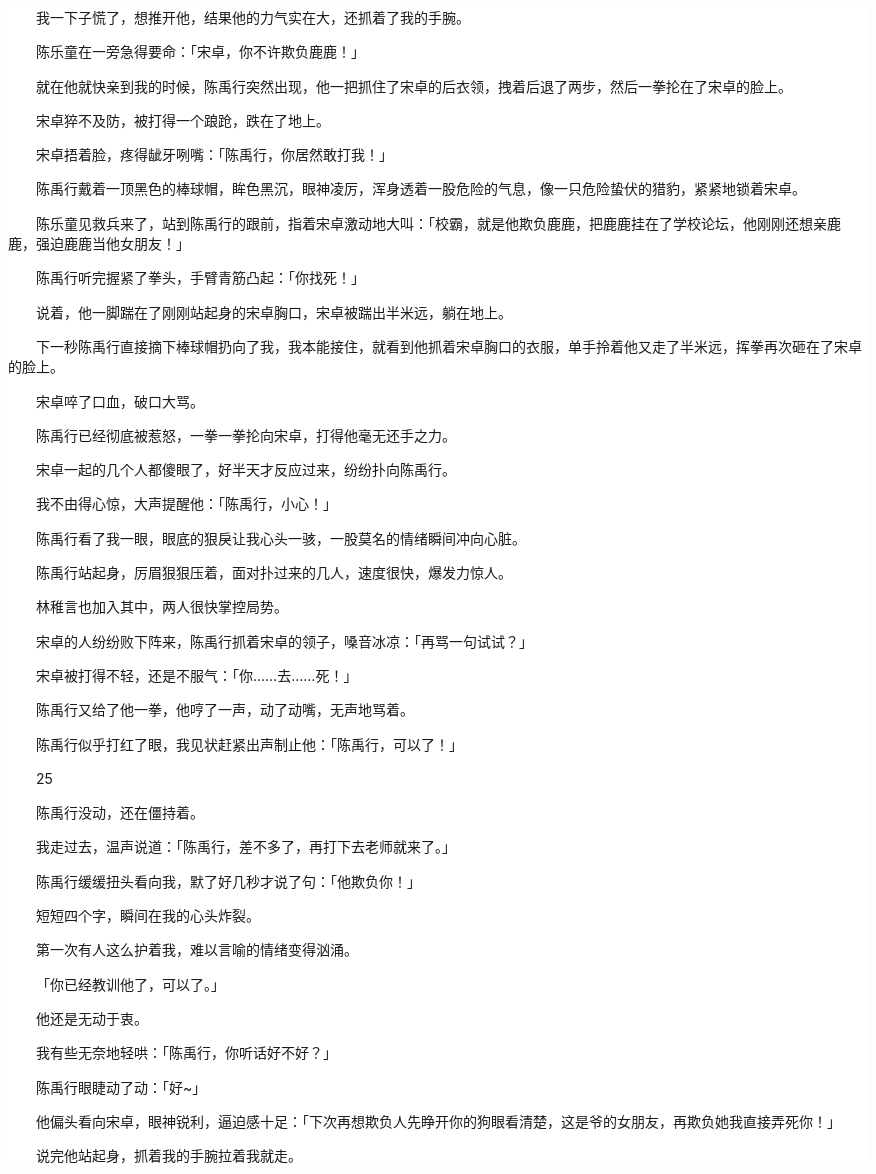 &emsp;&emsp;我一下子慌了，想推开他，结果他的力气实在大，还抓着了我的手腕。  
  
&emsp;&emsp;陈乐童在一旁急得要命：「宋卓，你不许欺负鹿鹿！」  
  
&emsp;&emsp;就在他就快亲到我的时候，陈禹行突然出现，他一把抓住了宋卓的后衣领，拽着后退了两步，然后一拳抡在了宋卓的脸上。  
  
&emsp;&emsp;宋卓猝不及防，被打得一个踉跄，跌在了地上。  
  
&emsp;&emsp;宋卓捂着脸，疼得龇牙咧嘴：「陈禹行，你居然敢打我！」  
  
&emsp;&emsp;陈禹行戴着一顶黑色的棒球帽，眸色黑沉，眼神凌厉，浑身透着一股危险的气息，像一只危险蛰伏的猎豹，紧紧地锁着宋卓。  
  
&emsp;&emsp;陈乐童见救兵来了，站到陈禹行的跟前，指着宋卓激动地大叫：「校霸，就是他欺负鹿鹿，把鹿鹿挂在了学校论坛，他刚刚还想亲鹿鹿，强迫鹿鹿当他女朋友！」  
  
&emsp;&emsp;陈禹行听完握紧了拳头，手臂青筋凸起：「你找死！」  
  
&emsp;&emsp;说着，他一脚踹在了刚刚站起身的宋卓胸口，宋卓被踹出半米远，躺在地上。  
  
&emsp;&emsp;下一秒陈禹行直接摘下棒球帽扔向了我，我本能接住，就看到他抓着宋卓胸口的衣服，单手拎着他又走了半米远，挥拳再次砸在了宋卓的脸上。  
  
&emsp;&emsp;宋卓啐了口血，破口大骂。  
  
&emsp;&emsp;陈禹行已经彻底被惹怒，一拳一拳抡向宋卓，打得他毫无还手之力。  
  
&emsp;&emsp;宋卓一起的几个人都傻眼了，好半天才反应过来，纷纷扑向陈禹行。  
  
&emsp;&emsp;我不由得心惊，大声提醒他：「陈禹行，小心！」  
  
&emsp;&emsp;陈禹行看了我一眼，眼底的狠戾让我心头一骇，一股莫名的情绪瞬间冲向心脏。  
  
&emsp;&emsp;陈禹行站起身，厉眉狠狠压着，面对扑过来的几人，速度很快，爆发力惊人。  
  
&emsp;&emsp;林稚言也加入其中，两人很快掌控局势。  
  
&emsp;&emsp;宋卓的人纷纷败下阵来，陈禹行抓着宋卓的领子，嗓音冰凉：「再骂一句试试？」  
  
&emsp;&emsp;宋卓被打得不轻，还是不服气：「你……去……死！」  
  
&emsp;&emsp;陈禹行又给了他一拳，他哼了一声，动了动嘴，无声地骂着。  
  
&emsp;&emsp;陈禹行似乎打红了眼，我见状赶紧出声制止他：「陈禹行，可以了！」  
  
&emsp;&emsp;25  
  
&emsp;&emsp;陈禹行没动，还在僵持着。  
  
&emsp;&emsp;我走过去，温声说道：「陈禹行，差不多了，再打下去老师就来了。」  
  
&emsp;&emsp;陈禹行缓缓扭头看向我，默了好几秒才说了句：「他欺负你！」  
  
&emsp;&emsp;短短四个字，瞬间在我的心头炸裂。  
  
&emsp;&emsp;第一次有人这么护着我，难以言喻的情绪变得汹涌。  
  
&emsp;&emsp;「你已经教训他了，可以了。」  
  
&emsp;&emsp;他还是无动于衷。  
  
&emsp;&emsp;我有些无奈地轻哄：「陈禹行，你听话好不好？」  
  
&emsp;&emsp;陈禹行眼睫动了动：「好~」  
  
&emsp;&emsp;他偏头看向宋卓，眼神锐利，逼迫感十足：「下次再想欺负人先睁开你的狗眼看清楚，这是爷的女朋友，再欺负她我直接弄死你！」  
  
&emsp;&emsp;说完他站起身，抓着我的手腕拉着我就走。  
  